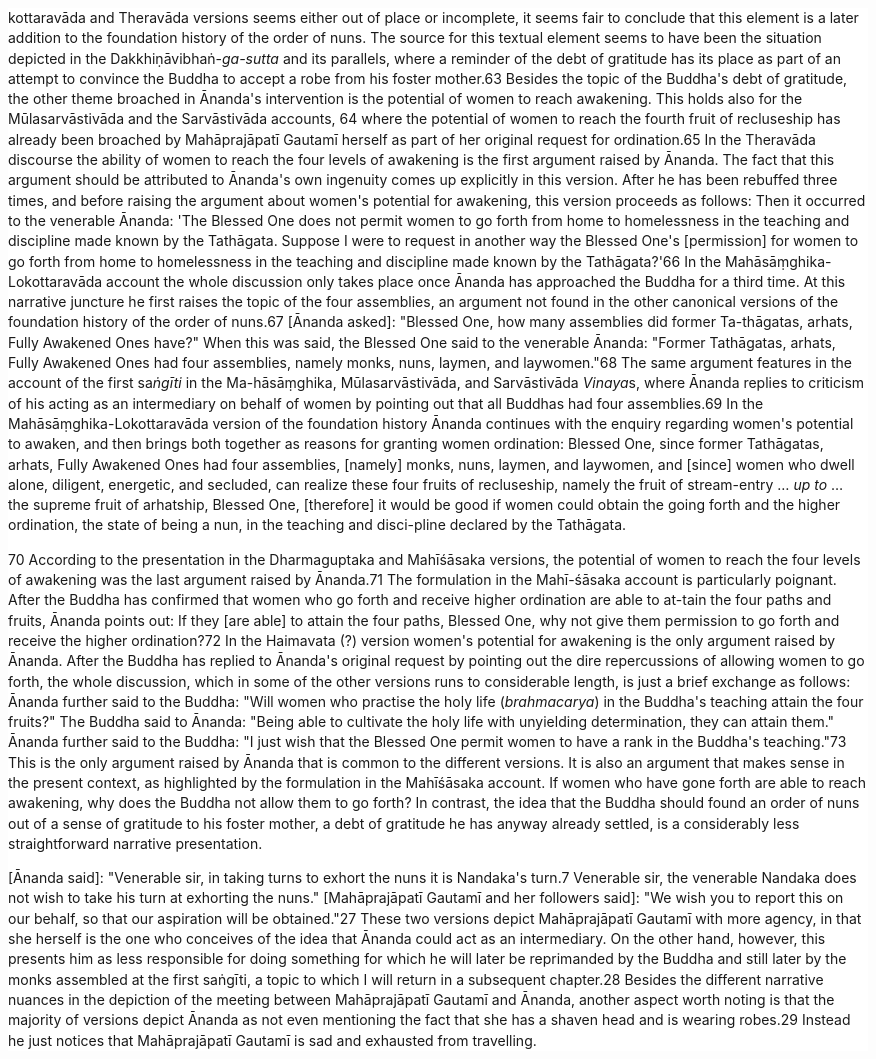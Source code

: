 kottaravāda and Theravāda versions seems either out of place or incomplete, it seems fair to conclude that this element is a later addition to the foundation history of the order of nuns. The source for this textual element seems to have been the situation depicted in the Dakkhiṇāvibhaṅ-*ga-sutta* and its parallels, where a reminder of the debt of gratitude has its place as part of an attempt to convince the Buddha to accept a robe from his foster mother.63 Besides the topic of the Buddha's debt of gratitude, the other theme broached in Ānanda's intervention is the potential of women to reach awakening. This holds also for the Mūlasarvāstivāda and the Sarvāstivāda accounts, 64 where the potential of women to reach the fourth fruit of recluseship has already been broached by Mahāprajāpatī Gautamī herself as part of her original request for ordination.65 In the Theravāda discourse the ability of women to reach the four levels of awakening is the first argument raised by Ānanda. The fact that this argument should be attributed to Ānanda's own ingenuity comes up explicitly in this version. After he has been rebuffed three times, and before raising the argument about women's potential for awakening, this version proceeds as follows: 
Then it occurred to the venerable Ānanda: 'The Blessed One does not permit women to go forth from home to homelessness in the teaching and discipline made known by the Tathāgata. Suppose I were to request in another way the Blessed One's [permission] for women to go forth from home to homelessness in the teaching and discipline made known by the Tathāgata?'66 In the Mahāsāṃghika-Lokottaravāda account the whole discussion only takes place once Ānanda has approached the Buddha for a third time. At this narrative juncture he first raises the topic of the four assemblies, an argument not found in the other canonical versions of the foundation history of the order of nuns.67 
[Ānanda asked]: "Blessed One, how many assemblies did former Ta-thāgatas, arhats, Fully Awakened Ones have?" 
When this was said, the Blessed One said to the venerable Ānanda: 
"Former Tathāgatas, arhats, Fully Awakened Ones had four assemblies, namely monks, nuns, laymen, and laywomen."68 The same argument features in the account of the first sa*ṅgīti* in the Ma-hāsāṃghika, Mūlasarvāstivāda, and Sarvāstivāda *Vinaya*s, where Ānanda replies to criticism of his acting as an intermediary on behalf of women by pointing out that all Buddhas had four assemblies.69 In the Mahāsāṃghika-Lokottaravāda version of the foundation history Ānanda continues with the enquiry regarding women's potential to awaken, and then brings both together as reasons for granting women ordination: 
Blessed One, since former Tathāgatas, arhats, Fully Awakened Ones had four assemblies, [namely] monks, nuns, laymen, and laywomen, and [since] women who dwell alone, diligent, energetic, and secluded, can realize these four fruits of recluseship, namely the fruit of stream-entry … *up to* … the supreme fruit of arhatship, Blessed One, [therefore] it would be good if women could obtain the going forth and the higher ordination, the state of being a nun, in the teaching and disci-pline declared by the Tathāgata.

70 According to the presentation in the Dharmaguptaka and Mahīśāsaka versions, the potential of women to reach the four levels of awakening was the last argument raised by Ānanda.71 The formulation in the Mahī-śāsaka account is particularly poignant. After the Buddha has confirmed that women who go forth and receive higher ordination are able to at-tain the four paths and fruits, Ānanda points out:
If they [are able] to attain the four paths, Blessed One, why not give them permission to go forth and receive the higher ordination?72 In the Haimavata (?) version women's potential for awakening is the only argument raised by Ānanda. After the Buddha has replied to Ānanda's original request by pointing out the dire repercussions of allowing women to go forth, the whole discussion, which in some of the other versions runs to considerable length, is just a brief exchange as follows:
Ānanda further said to the Buddha: "Will women who practise the holy life (*brahmacarya*) in the Buddha's teaching attain the four fruits?"
The Buddha said to Ānanda: "Being able to cultivate the holy life with unyielding determination, they can attain them."
Ānanda further said to the Buddha: "I just wish that the Blessed One permit women to have a rank in the Buddha's teaching."73 This is the only argument raised by Ānanda that is common to the different versions. It is also an argument that makes sense in the present context, as highlighted by the formulation in the Mahīśāsaka account. If women who have gone forth are able to reach awakening, why does the Buddha not allow them to go forth? In contrast, the idea that the Buddha should found an order of nuns out of a sense of gratitude to his foster mother, a debt of gratitude he has anyway already settled, is a considerably less straightforward narrative presentation. 


[Ānanda said]: "Venerable sir, in taking turns to exhort the nuns it is Nandaka's turn.7 Venerable sir, the venerable Nandaka does not wish to take his turn at exhorting the nuns."
[Mahāprajāpatī Gautamī and her followers said]: "We wish you to report this on our behalf, so that our aspiration will be obtained."27 These two versions depict Mahāprajāpatī Gautamī with more agency, in that she herself is the one who conceives of the idea that Ānanda could act as an intermediary. On the other hand, however, this presents him as less responsible for doing something for which he will later be reprimanded by the Buddha and still later by the monks assembled at the first saṅgīti, a topic to which I will return in a subsequent chapter.28 Besides the different narrative nuances in the depiction of the meeting between Mahāprajāpatī Gautamī and Ānanda, another aspect worth noting is that the majority of versions depict Ānanda as not even mentioning the fact that she has a shaven head and is wearing robes.29 Instead he just notices that Mahāprajāpatī Gautamī is sad and exhausted from travelling. 